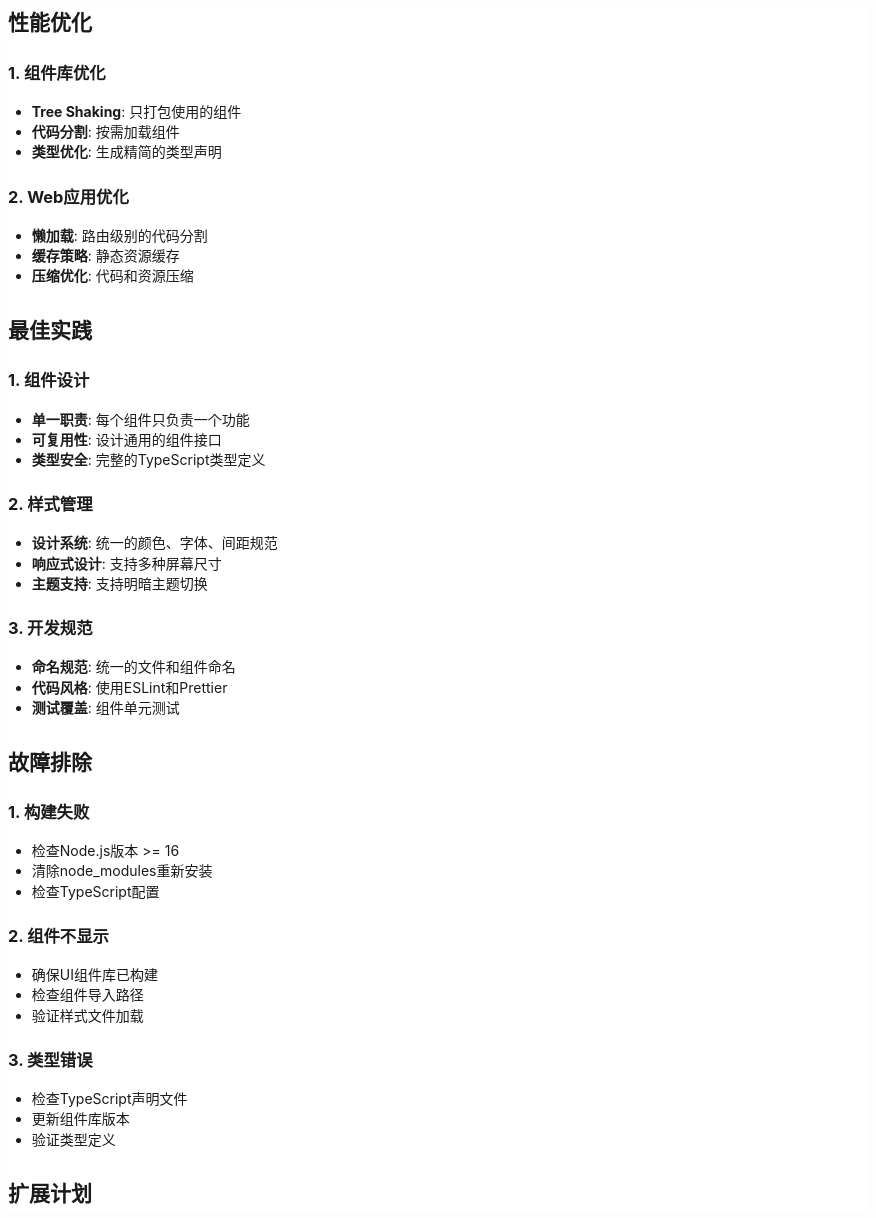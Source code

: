 ## 性能优化

### 1. 组件库优化
- **Tree Shaking**: 只打包使用的组件
- **代码分割**: 按需加载组件
- **类型优化**: 生成精简的类型声明

### 2. Web应用优化
- **懒加载**: 路由级别的代码分割
- **缓存策略**: 静态资源缓存
- **压缩优化**: 代码和资源压缩

## 最佳实践

### 1. 组件设计
- **单一职责**: 每个组件只负责一个功能
- **可复用性**: 设计通用的组件接口
- **类型安全**: 完整的TypeScript类型定义

### 2. 样式管理
- **设计系统**: 统一的颜色、字体、间距规范
- **响应式设计**: 支持多种屏幕尺寸
- **主题支持**: 支持明暗主题切换

### 3. 开发规范
- **命名规范**: 统一的文件和组件命名
- **代码风格**: 使用ESLint和Prettier
- **测试覆盖**: 组件单元测试

## 故障排除

### 1. 构建失败
- 检查Node.js版本 >= 16
- 清除node_modules重新安装
- 检查TypeScript配置

### 2. 组件不显示
- 确保UI组件库已构建
- 检查组件导入路径
- 验证样式文件加载

### 3. 类型错误
- 检查TypeScript声明文件
- 更新组件库版本
- 验证类型定义

## 扩展计划
